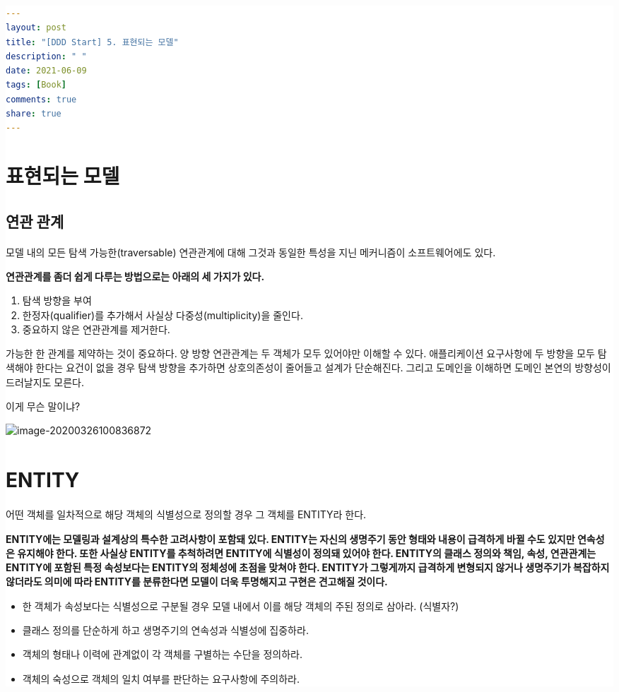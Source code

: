 ```yaml
---
layout: post
title: "[DDD Start] 5. 표현되는 모델"
description: " "
date: 2021-06-09
tags: [Book]
comments: true
share: true
---
```


# 표현되는 모델

## 연관 관계

 모델 내의 모든 탐색 가능한(traversable) 연관관계에 대해 그것과 동일한 특성을 지닌 메커니즘이 소프트웨어에도 있다.

**연관관계를 좀더 쉽게 다루는 방법으로는 아래의 세 가지가 있다.**

1. 탐색 방향을 부여
2. 한정자(qualifier)를 추가해서 사실상 다중성(multiplicity)을 줄인다.
3. 중요하지 않은 연관관계를 제거한다.


가능한 한 관계를 제약하는 것이 중요하다. 양 방향 연관관계는 두 객체가 모두 있어야만 이해할 수 있다. 애플리케이션 요구사항에 두 방향을 모두 탐색해야 한다는 요건이 없을 경우 탐색 방향을 추가하면 상호의존성이 줄어들고 설계가 단순해진다. 그리고 도메인을 이해하면 도메인 본연의 방향성이 드러날지도 모른다.



이게 무슨 말이냐?

![image-20200326100836872](https://tva1.sinaimg.cn/large/00831rSTgy1gd723slpq8j30u00u04qy.jpg)





# ENTITY

어떤 객체를 일차적으로 해당 객체의 식별성으로 정의할 경우 그 객체를 ENTITY라 한다.

 **ENTITY에는 모델링과 설계상의 특수한 고려사항이 포함돼 있다. ENTITY는 자신의 생명주기 동안 형태와 내용이 급격하게 바뀔 수도 있지만 연속성은 유지해야 한다. 또한 사실상 ENTITY를 추척하려면 ENTITY에 식별성이 정의돼 있어야 한다. ENTITY의 클래스 정의와 책임, 속성, 연관관계는 ENTITY에 포함된 특정 속성보다는 ENTITY의 정체성에 초점을 맞쳐야 한다. ENTITY가 그렇게까지 급격하게 변형되지 않거나 생명주기가 복잡하지 않더라도 의미에 따라 ENTITY를 분류한다면 모델이 더욱 투명해지고 구현은 견고해질 것이다.**



- 한 객체가 속성보다는 식별성으로 구분될 경우 모델 내에서 이를 해당 객체의 주된 정의로 삼아라. (식별자?)

- 클래스 정의를 단순하게 하고 생명주기의 연속성과 식별성에 집중하라.

- 객체의 형태나 이력에 관계없이 각 객체를 구별하는 수단을 정의하라. 

- 객체의 숙성으로 객체의 일치 여부를 판단하는 요구사항에 주의하라. 
